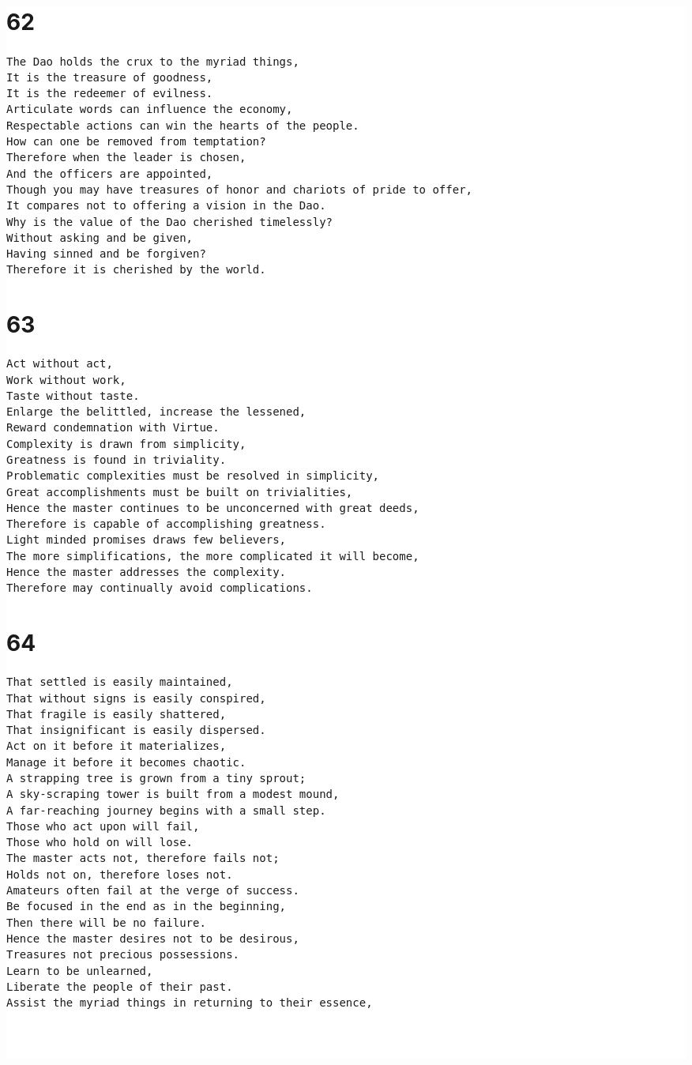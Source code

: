 # 62
<pre>
The Dao holds the crux to the myriad things,
It is the treasure of goodness,
It is the redeemer of evilness.
Articulate words can influence the economy,
Respectable actions can win the hearts of the people.
How can one be removed from temptation?
Therefore when the leader is chosen,
And the officers are appointed,
Though you may have treasures of honor and chariots of pride to offer,
It compares not to offering a vision in the Dao.
Why is the value of the Dao cherished timelessly?
Without asking and be given,
Having sinned and be forgiven?
Therefore it is cherished by the world.
</pre>

# 63
<pre>
Act without act,
Work without work,
Taste without taste.
Enlarge the belittled, increase the lessened,
Reward condemnation with Virtue.
Complexity is drawn from simplicity,
Greatness is found in triviality.
Problematic complexities must be resolved in simplicity,
Great accomplishments must be built on trivialities,
Hence the master continues to be unconcerned with great deeds,
Therefore is capable of accomplishing greatness.
Light minded promises draws few believers,
The more simplifications, the more complicated it will become,
Hence the master addresses the complexity.
Therefore may continually avoid complications.
</pre>

# 64
<pre>
That settled is easily maintained,
That without signs is easily conspired,
That fragile is easily shattered,
That insignificant is easily dispersed.
Act on it before it materializes,
Manage it before it becomes chaotic.
A strapping tree is grown from a tiny sprout;
A sky-scraping tower is built from a modest mound,
A far-reaching journey begins with a small step.
Those who act upon will fail,
Those who hold on will lose.
The master acts not, therefore fails not;
Holds not on, therefore loses not.
Amateurs often fail at the verge of success.
Be focused in the end as in the beginning,
Then there will be no failure.
Hence the master desires not to be desirous,
Treasures not precious possessions.
Learn to be unlearned,
Liberate the people of their past.
Assist the myriad things in returning to their essence,